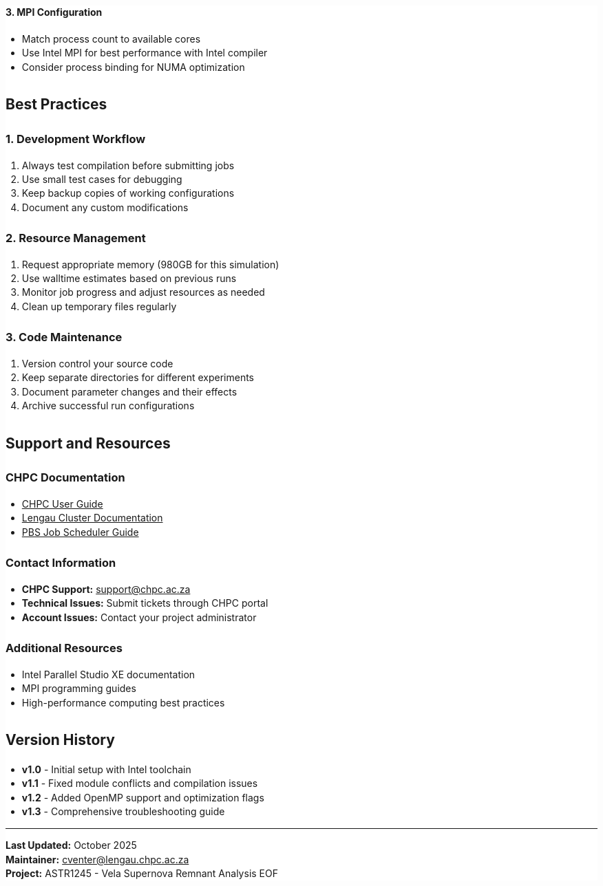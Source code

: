 #### 3. MPI Configuration
- Match process count to available cores
- Use Intel MPI for best performance with Intel compiler
- Consider process binding for NUMA optimization

## Best Practices

### 1. Development Workflow
1. Always test compilation before submitting jobs
2. Use small test cases for debugging
3. Keep backup copies of working configurations
4. Document any custom modifications

### 2. Resource Management
1. Request appropriate memory (980GB for this simulation)
2. Use walltime estimates based on previous runs
3. Monitor job progress and adjust resources as needed
4. Clean up temporary files regularly

### 3. Code Maintenance
1. Version control your source code
2. Keep separate directories for different experiments
3. Document parameter changes and their effects
4. Archive successful run configurations

## Support and Resources

### CHPC Documentation
- [CHPC User Guide](https://www.chpc.ac.za/documentation/)
- [Lengau Cluster Documentation](https://www.chpc.ac.za/documentation/lengau/)
- [PBS Job Scheduler Guide](https://www.chpc.ac.za/documentation/lengau/job-scheduling/)

### Contact Information
- **CHPC Support:** support@chpc.ac.za
- **Technical Issues:** Submit tickets through CHPC portal
- **Account Issues:** Contact your project administrator

### Additional Resources
- Intel Parallel Studio XE documentation
- MPI programming guides
- High-performance computing best practices

## Version History

- **v1.0** - Initial setup with Intel toolchain
- **v1.1** - Fixed module conflicts and compilation issues
- **v1.2** - Added OpenMP support and optimization flags
- **v1.3** - Comprehensive troubleshooting guide

---

**Last Updated:** October 2025  
**Maintainer:** cventer@lengau.chpc.ac.za  
**Project:** ASTR1245 - Vela Supernova Remnant Analysis
EOF
